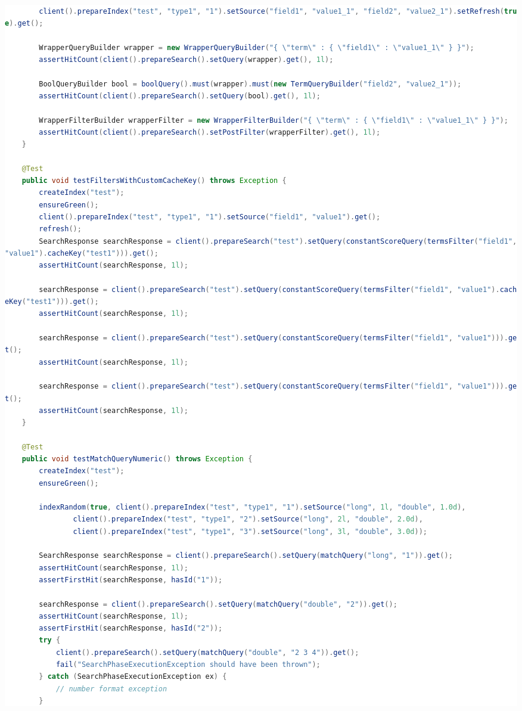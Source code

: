```java
        client().prepareIndex("test", "type1", "1").setSource("field1", "value1_1", "field2", "value2_1").setRefresh(true).get();

        WrapperQueryBuilder wrapper = new WrapperQueryBuilder("{ \"term\" : { \"field1\" : \"value1_1\" } }");
        assertHitCount(client().prepareSearch().setQuery(wrapper).get(), 1l);

        BoolQueryBuilder bool = boolQuery().must(wrapper).must(new TermQueryBuilder("field2", "value2_1"));
        assertHitCount(client().prepareSearch().setQuery(bool).get(), 1l);

        WrapperFilterBuilder wrapperFilter = new WrapperFilterBuilder("{ \"term\" : { \"field1\" : \"value1_1\" } }");
        assertHitCount(client().prepareSearch().setPostFilter(wrapperFilter).get(), 1l);
    }

    @Test
    public void testFiltersWithCustomCacheKey() throws Exception {
        createIndex("test");
        ensureGreen();
        client().prepareIndex("test", "type1", "1").setSource("field1", "value1").get();
        refresh();
        SearchResponse searchResponse = client().prepareSearch("test").setQuery(constantScoreQuery(termsFilter("field1", "value1").cacheKey("test1"))).get();
        assertHitCount(searchResponse, 1l);

        searchResponse = client().prepareSearch("test").setQuery(constantScoreQuery(termsFilter("field1", "value1").cacheKey("test1"))).get();
        assertHitCount(searchResponse, 1l);

        searchResponse = client().prepareSearch("test").setQuery(constantScoreQuery(termsFilter("field1", "value1"))).get();
        assertHitCount(searchResponse, 1l);

        searchResponse = client().prepareSearch("test").setQuery(constantScoreQuery(termsFilter("field1", "value1"))).get();
        assertHitCount(searchResponse, 1l);
    }

    @Test
    public void testMatchQueryNumeric() throws Exception {
        createIndex("test");
        ensureGreen();

        indexRandom(true, client().prepareIndex("test", "type1", "1").setSource("long", 1l, "double", 1.0d),
                client().prepareIndex("test", "type1", "2").setSource("long", 2l, "double", 2.0d),
                client().prepareIndex("test", "type1", "3").setSource("long", 3l, "double", 3.0d));

        SearchResponse searchResponse = client().prepareSearch().setQuery(matchQuery("long", "1")).get();
        assertHitCount(searchResponse, 1l);
        assertFirstHit(searchResponse, hasId("1"));

        searchResponse = client().prepareSearch().setQuery(matchQuery("double", "2")).get();
        assertHitCount(searchResponse, 1l);
        assertFirstHit(searchResponse, hasId("2"));
        try {
            client().prepareSearch().setQuery(matchQuery("double", "2 3 4")).get();
            fail("SearchPhaseExecutionException should have been thrown");
        } catch (SearchPhaseExecutionException ex) {
            // number format exception
        }
```